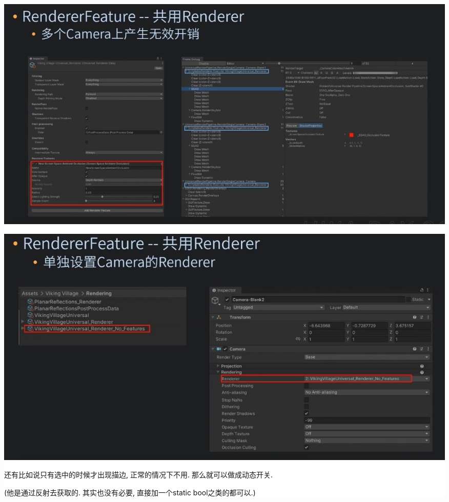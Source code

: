 ![](Images/UWAOther_09.jpg)

![](Images/UWAOther_10.jpg)

  还有比如说只有选中的时候才出现描边, 正常的情况下不用. 那么就可以做成动态开关.

  (他是通过反射去获取的. 其实也没有必要, 直接加一个static bool之类的都可以.)
